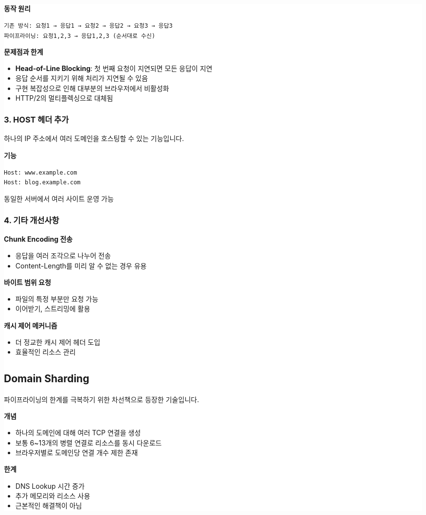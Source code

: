 **동작 원리**

```
기존 방식: 요청1 → 응답1 → 요청2 → 응답2 → 요청3 → 응답3
파이프라이닝: 요청1,2,3 → 응답1,2,3 (순서대로 수신)
```

**문제점과 한계**

- **Head-of-Line Blocking**: 첫 번째 요청이 지연되면 모든 응답이 지연
- 응답 순서를 지키기 위해 처리가 지연될 수 있음
- 구현 복잡성으로 인해 대부분의 브라우저에서 비활성화
- HTTP/2의 멀티플렉싱으로 대체됨

### 3. HOST 헤더 추가

하나의 IP 주소에서 여러 도메인을 호스팅할 수 있는 기능입니다.

**기능**

```
Host: www.example.com
Host: blog.example.com
```

동일한 서버에서 여러 사이트 운영 가능

### 4. 기타 개선사항

**Chunk Encoding 전송**

- 응답을 여러 조각으로 나누어 전송
- Content-Length를 미리 알 수 없는 경우 유용

**바이트 범위 요청**

- 파일의 특정 부분만 요청 가능
- 이어받기, 스트리밍에 활용

**캐시 제어 메커니즘**

- 더 정교한 캐시 제어 헤더 도입
- 효율적인 리소스 관리

## Domain Sharding

파이프라이닝의 한계를 극복하기 위한 차선책으로 등장한 기술입니다.

**개념**
- 하나의 도메인에 대해 여러 TCP 연결을 생성
- 보통 6~13개의 병렬 연결로 리소스를 동시 다운로드
- 브라우저별로 도메인당 연결 개수 제한 존재

**한계**
- DNS Lookup 시간 증가
- 추가 메모리와 리소스 사용
- 근본적인 해결책이 아님
